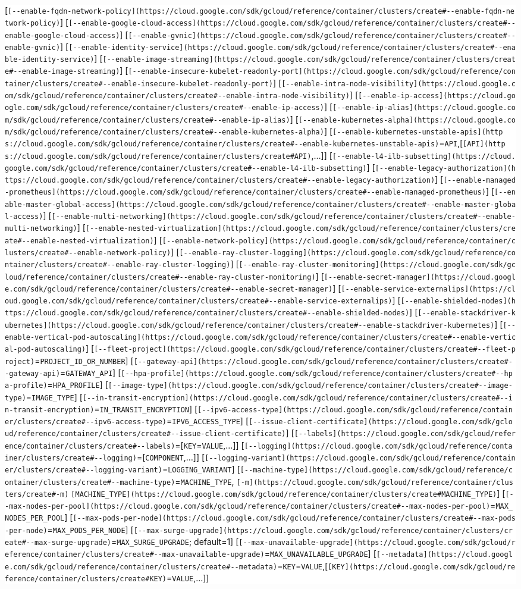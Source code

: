 [`[--enable-fqdn-network-policy](https://cloud.google.com/sdk/gcloud/reference/container/clusters/create#--enable-fqdn-network-policy)`] [`[--enable-google-cloud-access](https://cloud.google.com/sdk/gcloud/reference/container/clusters/create#--enable-google-cloud-access)`] [`[--enable-gvnic](https://cloud.google.com/sdk/gcloud/reference/container/clusters/create#--enable-gvnic)`] [`[--enable-identity-service](https://cloud.google.com/sdk/gcloud/reference/container/clusters/create#--enable-identity-service)`] [`[--enable-image-streaming](https://cloud.google.com/sdk/gcloud/reference/container/clusters/create#--enable-image-streaming)`] [`[--enable-insecure-kubelet-readonly-port](https://cloud.google.com/sdk/gcloud/reference/container/clusters/create#--enable-insecure-kubelet-readonly-port)`] [`[--enable-intra-node-visibility](https://cloud.google.com/sdk/gcloud/reference/container/clusters/create#--enable-intra-node-visibility)`] [`[--enable-ip-access](https://cloud.google.com/sdk/gcloud/reference/container/clusters/create#--enable-ip-access)`] [`[--enable-ip-alias](https://cloud.google.com/sdk/gcloud/reference/container/clusters/create#--enable-ip-alias)`] [`[--enable-kubernetes-alpha](https://cloud.google.com/sdk/gcloud/reference/container/clusters/create#--enable-kubernetes-alpha)`] [`[--enable-kubernetes-unstable-apis](https://cloud.google.com/sdk/gcloud/reference/container/clusters/create#--enable-kubernetes-unstable-apis)`=`API`,[`[API](https://cloud.google.com/sdk/gcloud/reference/container/clusters/create#API)`,…]] [`[--enable-l4-ilb-subsetting](https://cloud.google.com/sdk/gcloud/reference/container/clusters/create#--enable-l4-ilb-subsetting)`] [`[--enable-legacy-authorization](https://cloud.google.com/sdk/gcloud/reference/container/clusters/create#--enable-legacy-authorization)`] [`[--enable-managed-prometheus](https://cloud.google.com/sdk/gcloud/reference/container/clusters/create#--enable-managed-prometheus)`] [`[--enable-master-global-access](https://cloud.google.com/sdk/gcloud/reference/container/clusters/create#--enable-master-global-access)`] [`[--enable-multi-networking](https://cloud.google.com/sdk/gcloud/reference/container/clusters/create#--enable-multi-networking)`] [`[--enable-nested-virtualization](https://cloud.google.com/sdk/gcloud/reference/container/clusters/create#--enable-nested-virtualization)`] [`[--enable-network-policy](https://cloud.google.com/sdk/gcloud/reference/container/clusters/create#--enable-network-policy)`] [`[--enable-ray-cluster-logging](https://cloud.google.com/sdk/gcloud/reference/container/clusters/create#--enable-ray-cluster-logging)`] [`[--enable-ray-cluster-monitoring](https://cloud.google.com/sdk/gcloud/reference/container/clusters/create#--enable-ray-cluster-monitoring)`] [`[--enable-secret-manager](https://cloud.google.com/sdk/gcloud/reference/container/clusters/create#--enable-secret-manager)`] [`[--enable-service-externalips](https://cloud.google.com/sdk/gcloud/reference/container/clusters/create#--enable-service-externalips)`] [`[--enable-shielded-nodes](https://cloud.google.com/sdk/gcloud/reference/container/clusters/create#--enable-shielded-nodes)`] [`[--enable-stackdriver-kubernetes](https://cloud.google.com/sdk/gcloud/reference/container/clusters/create#--enable-stackdriver-kubernetes)`] [`[--enable-vertical-pod-autoscaling](https://cloud.google.com/sdk/gcloud/reference/container/clusters/create#--enable-vertical-pod-autoscaling)`] [`[--fleet-project](https://cloud.google.com/sdk/gcloud/reference/container/clusters/create#--fleet-project)`=`PROJECT_ID_OR_NUMBER`] [`[--gateway-api](https://cloud.google.com/sdk/gcloud/reference/container/clusters/create#--gateway-api)`=`GATEWAY_API`] [`[--hpa-profile](https://cloud.google.com/sdk/gcloud/reference/container/clusters/create#--hpa-profile)`=`HPA_PROFILE`] [`[--image-type](https://cloud.google.com/sdk/gcloud/reference/container/clusters/create#--image-type)`=`IMAGE_TYPE`] [`[--in-transit-encryption](https://cloud.google.com/sdk/gcloud/reference/container/clusters/create#--in-transit-encryption)`=`IN_TRANSIT_ENCRYPTION`] [`[--ipv6-access-type](https://cloud.google.com/sdk/gcloud/reference/container/clusters/create#--ipv6-access-type)`=`IPV6_ACCESS_TYPE`] [`[--issue-client-certificate](https://cloud.google.com/sdk/gcloud/reference/container/clusters/create#--issue-client-certificate)`] [`[--labels](https://cloud.google.com/sdk/gcloud/reference/container/clusters/create#--labels)`=[`KEY`=`VALUE`,…]] [`[--logging](https://cloud.google.com/sdk/gcloud/reference/container/clusters/create#--logging)`=[`COMPONENT`,…]] [`[--logging-variant](https://cloud.google.com/sdk/gcloud/reference/container/clusters/create#--logging-variant)`=`LOGGING_VARIANT`] [`[--machine-type](https://cloud.google.com/sdk/gcloud/reference/container/clusters/create#--machine-type)`=`MACHINE_TYPE`, `[-m](https://cloud.google.com/sdk/gcloud/reference/container/clusters/create#-m)` `[MACHINE_TYPE](https://cloud.google.com/sdk/gcloud/reference/container/clusters/create#MACHINE_TYPE)`] [`[--max-nodes-per-pool](https://cloud.google.com/sdk/gcloud/reference/container/clusters/create#--max-nodes-per-pool)`=`MAX_NODES_PER_POOL`] [`[--max-pods-per-node](https://cloud.google.com/sdk/gcloud/reference/container/clusters/create#--max-pods-per-node)`=`MAX_PODS_PER_NODE`] [`[--max-surge-upgrade](https://cloud.google.com/sdk/gcloud/reference/container/clusters/create#--max-surge-upgrade)`=`MAX_SURGE_UPGRADE`; default=1] [`[--max-unavailable-upgrade](https://cloud.google.com/sdk/gcloud/reference/container/clusters/create#--max-unavailable-upgrade)`=`MAX_UNAVAILABLE_UPGRADE`] [`[--metadata](https://cloud.google.com/sdk/gcloud/reference/container/clusters/create#--metadata)`=`KEY`=`VALUE`,[`[KEY](https://cloud.google.com/sdk/gcloud/reference/container/clusters/create#KEY)`=`VALUE`,…]]